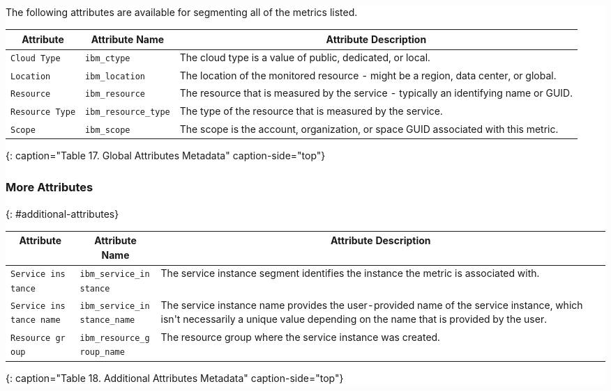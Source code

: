 The following attributes are available for segmenting all of the metrics listed.

| Attribute | Attribute Name | Attribute Description |
|-----------|----------------|-----------------------|
| `Cloud Type` | `ibm_ctype` | The cloud type is a value of public, dedicated, or local. |
| `Location` | `ibm_location` | The location of the monitored resource - might be a region, data center, or global. |
| `Resource` | `ibm_resource` | The resource that is measured by the service - typically an identifying name or GUID. |
| `Resource Type` | `ibm_resource_type` | The type of the resource that is measured by the service. |
| `Scope` | `ibm_scope` | The scope is the account, organization, or space GUID associated with this metric. |
{: caption="Table 17. Global Attributes Metadata" caption-side="top"}

### More Attributes
{: #additional-attributes}

| Attribute | Attribute Name | Attribute Description |
|-----------|----------------|-----------------------|
| `Service instance` | `ibm_service_instance` | The service instance segment identifies the instance the metric is associated with. |
| `Service instance name` | `ibm_service_instance_name` | The service instance name provides the user-provided name of the service instance, which isn't necessarily a unique value depending on the name that is provided by the user.|
| `Resource group` | `ibm_resource_group_name` | The resource group where the service instance was created. |
{: caption="Table 18. Additional Attributes Metadata" caption-side="top"}
